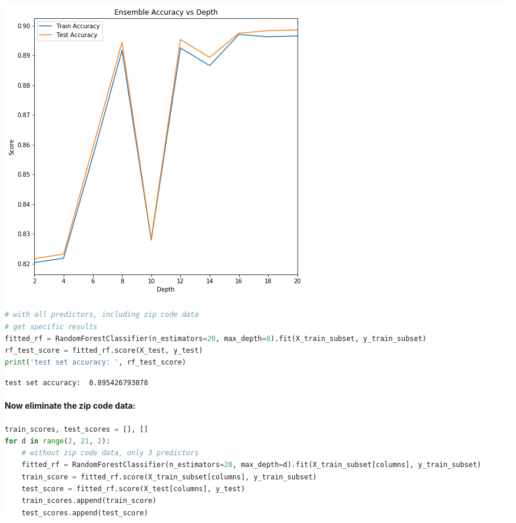 ![png](output_42_0.png)



```python
# with all predictors, including zip code data
# get specific results
fitted_rf = RandomForestClassifier(n_estimators=20, max_depth=8).fit(X_train_subset, y_train_subset)
rf_test_score = fitted_rf.score(X_test, y_test)
print('test set accuracy: ', rf_test_score)
```

    test set accuracy:  0.895426793078


#### Now eliminate the zip code data:


```python
train_scores, test_scores = [], []
for d in range(2, 21, 2):
    # without zip code data, only 3 predictors
    fitted_rf = RandomForestClassifier(n_estimators=20, max_depth=d).fit(X_train_subset[columns], y_train_subset)
    train_score = fitted_rf.score(X_train_subset[columns], y_train_subset)
    test_score = fitted_rf.score(X_test[columns], y_test)
    train_scores.append(train_score)
    test_scores.append(test_score)
```

